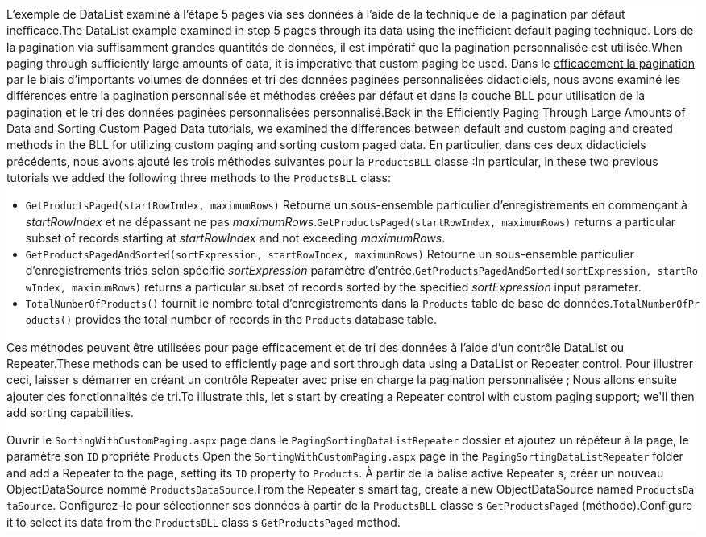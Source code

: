 <span data-ttu-id="a9d56-262">L’exemple de DataList examiné à l’étape 5 pages via ses données à l’aide de la technique de la pagination par défaut inefficace.</span><span class="sxs-lookup"><span data-stu-id="a9d56-262">The DataList example examined in step 5 pages through its data using the inefficient default paging technique.</span></span> <span data-ttu-id="a9d56-263">Lors de la pagination via suffisamment grandes quantités de données, il est impératif que la pagination personnalisée est utilisée.</span><span class="sxs-lookup"><span data-stu-id="a9d56-263">When paging through sufficiently large amounts of data, it is imperative that custom paging be used.</span></span> <span data-ttu-id="a9d56-264">Dans le [efficacement la pagination par le biais d’importants volumes de données](../paging-and-sorting/efficiently-paging-through-large-amounts-of-data-vb.md) et [tri des données paginées personnalisées](../paging-and-sorting/sorting-custom-paged-data-vb.md) didacticiels, nous avons examiné les différences entre la pagination personnalisée et méthodes créées par défaut et dans la couche BLL pour utilisation de la pagination et le tri des données paginées personnalisées personnalisé.</span><span class="sxs-lookup"><span data-stu-id="a9d56-264">Back in the [Efficiently Paging Through Large Amounts of Data](../paging-and-sorting/efficiently-paging-through-large-amounts-of-data-vb.md) and [Sorting Custom Paged Data](../paging-and-sorting/sorting-custom-paged-data-vb.md) tutorials, we examined the differences between default and custom paging and created methods in the BLL for utilizing custom paging and sorting custom paged data.</span></span> <span data-ttu-id="a9d56-265">En particulier, dans ces deux didacticiels précédents, nous avons ajouté les trois méthodes suivantes pour la `ProductsBLL` classe :</span><span class="sxs-lookup"><span data-stu-id="a9d56-265">In particular, in these two previous tutorials we added the following three methods to the `ProductsBLL` class:</span></span>

- <span data-ttu-id="a9d56-266">`GetProductsPaged(startRowIndex, maximumRows)` Retourne un sous-ensemble particulier d’enregistrements en commençant à *startRowIndex* et ne dépassant ne pas *maximumRows*.</span><span class="sxs-lookup"><span data-stu-id="a9d56-266">`GetProductsPaged(startRowIndex, maximumRows)` returns a particular subset of records starting at *startRowIndex* and not exceeding *maximumRows*.</span></span>
- <span data-ttu-id="a9d56-267">`GetProductsPagedAndSorted(sortExpression, startRowIndex, maximumRows)` Retourne un sous-ensemble particulier d’enregistrements triés selon spécifié *sortExpression* paramètre d’entrée.</span><span class="sxs-lookup"><span data-stu-id="a9d56-267">`GetProductsPagedAndSorted(sortExpression, startRowIndex, maximumRows)` returns a particular subset of records sorted by the specified *sortExpression* input parameter.</span></span>
- <span data-ttu-id="a9d56-268">`TotalNumberOfProducts()` fournit le nombre total d’enregistrements dans la `Products` table de base de données.</span><span class="sxs-lookup"><span data-stu-id="a9d56-268">`TotalNumberOfProducts()` provides the total number of records in the `Products` database table.</span></span>

<span data-ttu-id="a9d56-269">Ces méthodes peuvent être utilisées pour page efficacement et de tri des données à l’aide d’un contrôle DataList ou Repeater.</span><span class="sxs-lookup"><span data-stu-id="a9d56-269">These methods can be used to efficiently page and sort through data using a DataList or Repeater control.</span></span> <span data-ttu-id="a9d56-270">Pour illustrer ceci, laisser s démarrer en créant un contrôle Repeater avec prise en charge la pagination personnalisée ; Nous allons ensuite ajouter des fonctionnalités de tri.</span><span class="sxs-lookup"><span data-stu-id="a9d56-270">To illustrate this, let s start by creating a Repeater control with custom paging support; we'll then add sorting capabilities.</span></span>

<span data-ttu-id="a9d56-271">Ouvrir le `SortingWithCustomPaging.aspx` page dans le `PagingSortingDataListRepeater` dossier et ajoutez un répéteur à la page, le paramètre son `ID` propriété `Products`.</span><span class="sxs-lookup"><span data-stu-id="a9d56-271">Open the `SortingWithCustomPaging.aspx` page in the `PagingSortingDataListRepeater` folder and add a Repeater to the page, setting its `ID` property to `Products`.</span></span> <span data-ttu-id="a9d56-272">À partir de la balise active Repeater s, créer un nouveau ObjectDataSource nommé `ProductsDataSource`.</span><span class="sxs-lookup"><span data-stu-id="a9d56-272">From the Repeater s smart tag, create a new ObjectDataSource named `ProductsDataSource`.</span></span> <span data-ttu-id="a9d56-273">Configurez-le pour sélectionner ses données à partir de la `ProductsBLL` classe s `GetProductsPaged` (méthode).</span><span class="sxs-lookup"><span data-stu-id="a9d56-273">Configure it to select its data from the `ProductsBLL` class s `GetProductsPaged` method.</span></span>
